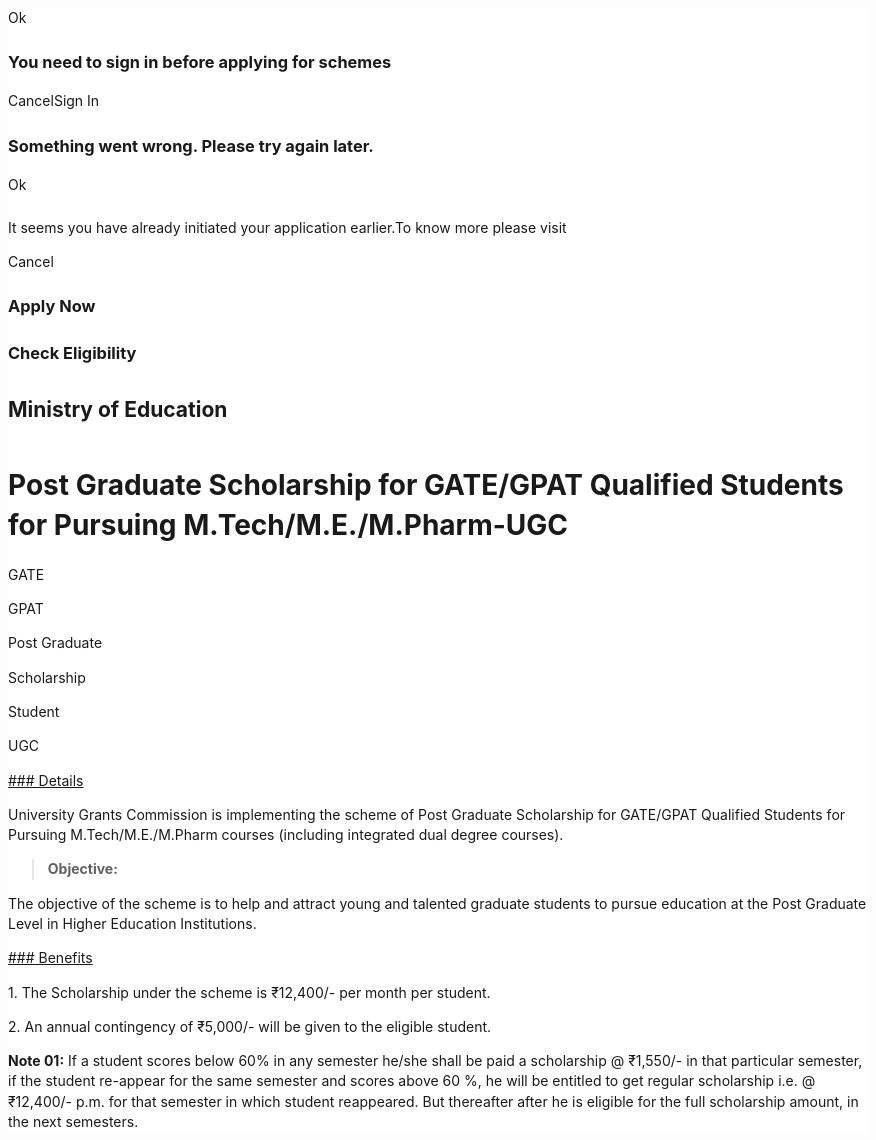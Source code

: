 Ok

### 

### You need to sign in before applying for schemes

CancelSign In

### Something went wrong. Please try again later.

Ok

### 

It seems you have already initiated your application earlier.To know more please visit

Cancel

### Apply Now

### Check Eligibility

Ministry of Education
---------------------

Post Graduate Scholarship for GATE/GPAT Qualified Students for Pursuing M.Tech/M.E./M.Pharm-UGC
===============================================================================================

GATE

GPAT

Post Graduate

Scholarship

Student

UGC

[### Details](https://www.myscheme.gov.in/schemes/pgsgategpatqspmtmempugc#details)

University Grants Commission is implementing the scheme of Post Graduate Scholarship for GATE/GPAT Qualified Students for Pursuing M.Tech/M.E./M.Pharm courses (including integrated dual degree courses).

> **Objective:**

The objective of the scheme is to help and attract young and talented graduate students to pursue education at the Post Graduate Level in Higher Education Institutions.

[### Benefits](https://www.myscheme.gov.in/schemes/pgsgategpatqspmtmempugc#benefits)

1\. The Scholarship under the scheme is ₹12,400/- per month per student.

2\. An annual contingency of ₹5,000/- will be given to the eligible student.

**Note 01:** If a student scores below 60% in any semester he/she shall be paid a scholarship @ ₹1,550/- in that particular semester, if the student re-appear for the same semester and scores above 60 %, he will be entitled to get regular scholarship i.e. @ ₹12,400/- p.m. for that semester in which student reappeared. But thereafter after he is eligible for the full scholarship amount, in the next semesters.
